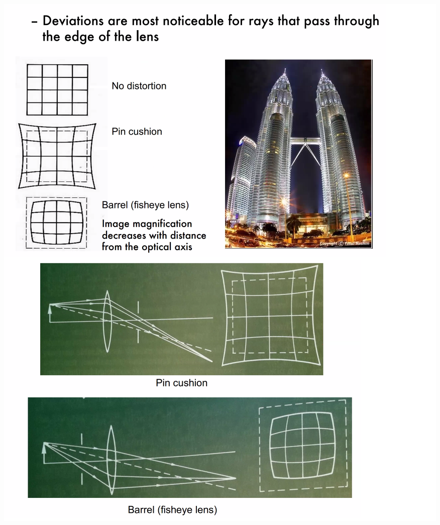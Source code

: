 ![image-20240719222655973](./markdown-img/CMU_prelearning.assets/image-20240719222655973.png) ![image-20240719222722707](./markdown-img/CMU_prelearning.assets/image-20240719222722707.png)
